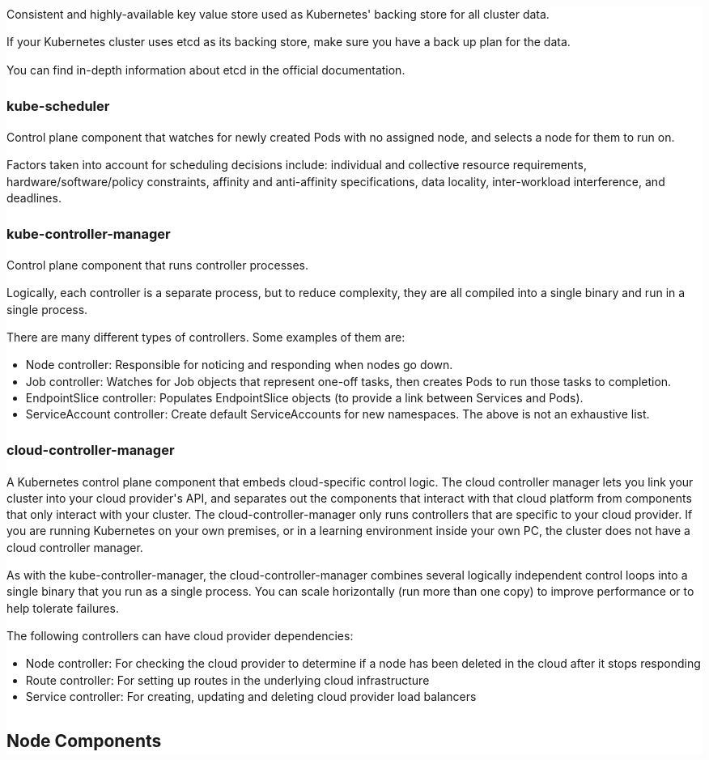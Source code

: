 Consistent and highly-available key value store used as Kubernetes' backing store for all cluster data.

If your Kubernetes cluster uses etcd as its backing store, make sure you have a back up plan for the data.

You can find in-depth information about etcd in the official documentation.

### kube-scheduler

Control plane component that watches for newly created Pods with no assigned node, and selects a node for them to run on.

Factors taken into account for scheduling decisions include: individual and collective resource requirements, hardware/software/policy constraints, affinity and anti-affinity specifications, data locality, inter-workload interference, and deadlines.

### kube-controller-manager

Control plane component that runs controller processes.

Logically, each controller is a separate process, but to reduce complexity, they are all compiled into a single binary and run in a single process.

There are many different types of controllers. Some examples of them are:

- Node controller: Responsible for noticing and responding when nodes go down.
- Job controller: Watches for Job objects that represent one-off tasks, then creates Pods to run those tasks to completion.
- EndpointSlice controller: Populates EndpointSlice objects (to provide a link between Services and Pods).
- ServiceAccount controller: Create default ServiceAccounts for new namespaces.
  The above is not an exhaustive list.

### cloud-controller-manager

A Kubernetes control plane component that embeds cloud-specific control logic. The cloud controller manager lets you link your cluster into your cloud provider's API, and separates out the components that interact with that cloud platform from components that only interact with your cluster.
The cloud-controller-manager only runs controllers that are specific to your cloud provider. If you are running Kubernetes on your own premises, or in a learning environment inside your own PC, the cluster does not have a cloud controller manager.

As with the kube-controller-manager, the cloud-controller-manager combines several logically independent control loops into a single binary that you run as a single process. You can scale horizontally (run more than one copy) to improve performance or to help tolerate failures.

The following controllers can have cloud provider dependencies:

- Node controller: For checking the cloud provider to determine if a node has been deleted in the cloud after it stops responding
- Route controller: For setting up routes in the underlying cloud infrastructure
- Service controller: For creating, updating and deleting cloud provider load balancers

## Node Components
